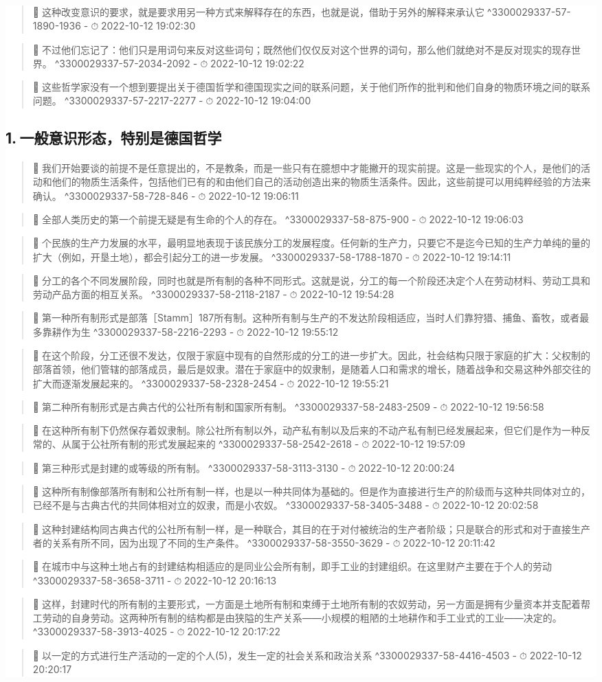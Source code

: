 > 📌 这种改变意识的要求，就是要求用另一种方式来解释存在的东西，也就是说，借助于另外的解释来承认它 ^3300029337-57-1890-1936
    - ⏱ 2022-10-12 19:02:30 

> 📌 不过他们忘记了：他们只是用词句来反对这些词句；既然他们仅仅反对这个世界的词句，那么他们就绝对不是反对现实的现存世界。 ^3300029337-57-2034-2092
    - ⏱ 2022-10-12 19:02:22 

> 📌 这些哲学家没有一个想到要提出关于德国哲学和德国现实之间的联系问题，关于他们所作的批判和他们自身的物质环境之间的联系问题。 ^3300029337-57-2217-2277
    - ⏱ 2022-10-12 19:04:00 
## 1. 一般意识形态，特别是德国哲学


> 📌 我们开始要谈的前提不是任意提出的，不是教条，而是一些只有在臆想中才能撇开的现实前提。这是一些现实的个人，是他们的活动和他们的物质生活条件，包括他们已有的和由他们自己的活动创造出来的物质生活条件。因此，这些前提可以用纯粹经验的方法来确认。 ^3300029337-58-728-846
    - ⏱ 2022-10-12 19:06:11 

> 📌 全部人类历史的第一个前提无疑是有生命的个人的存在。 ^3300029337-58-875-900
    - ⏱ 2022-10-12 19:06:03 

> 📌 个民族的生产力发展的水平，最明显地表现于该民族分工的发展程度。任何新的生产力，只要它不是迄今已知的生产力单纯的量的扩大（例如，开垦土地），都会引起分工的进一步发展。 ^3300029337-58-1788-1870
    - ⏱ 2022-10-12 19:14:11 

> 📌 分工的各个不同发展阶段，同时也就是所有制的各种不同形式。这就是说，分工的每一个阶段还决定个人在劳动材料、劳动工具和劳动产品方面的相互关系。 ^3300029337-58-2118-2187
    - ⏱ 2022-10-12 19:54:28 

> 📌 第一种所有制形式是部落［Stamm］187所有制。这种所有制与生产的不发达阶段相适应，当时人们靠狩猎、捕鱼、畜牧，或者最多靠耕作为生 ^3300029337-58-2216-2293
    - ⏱ 2022-10-12 19:55:12 

> 📌 在这个阶段，分工还很不发达，仅限于家庭中现有的自然形成的分工的进一步扩大。因此，社会结构只限于家庭的扩大：父权制的部落首领，他们管辖的部落成员，最后是奴隶。潜在于家庭中的奴隶制，是随着人口和需求的增长，随着战争和交易这种外部交往的扩大而逐渐发展起来的。 ^3300029337-58-2328-2454
    - ⏱ 2022-10-12 19:55:21 

> 📌 第二种所有制形式是古典古代的公社所有制和国家所有制。 ^3300029337-58-2483-2509
    - ⏱ 2022-10-12 19:56:58 

> 📌 在这种所有制下仍然保存着奴隶制。除公社所有制以外，动产私有制以及后来的不动产私有制已经发展起来，但它们是作为一种反常的、从属于公社所有制的形式发展起来的 ^3300029337-58-2542-2618
    - ⏱ 2022-10-12 19:57:09 

> 📌 第三种形式是封建的或等级的所有制。 ^3300029337-58-3113-3130
    - ⏱ 2022-10-12 20:00:24 

> 📌 这种所有制像部落所有制和公社所有制一样，也是以一种共同体为基础的。但是作为直接进行生产的阶级而与这种共同体对立的，已经不是与古典古代的共同体相对立的奴隶，而是小农奴。 ^3300029337-58-3405-3488
    - ⏱ 2022-10-12 20:02:58 

> 📌 这种封建结构同古典古代的公社所有制一样，是一种联合，其目的在于对付被统治的生产者阶级；只是联合的形式和对于直接生产者的关系有所不同，因为出现了不同的生产条件。 ^3300029337-58-3550-3629
    - ⏱ 2022-10-12 20:11:42 

> 📌 在城市中与这种土地占有的封建结构相适应的是同业公会所有制，即手工业的封建组织。在这里财产主要在于个人的劳动 ^3300029337-58-3658-3711
    - ⏱ 2022-10-12 20:16:13 

> 📌 这样，封建时代的所有制的主要形式，一方面是土地所有制和束缚于土地所有制的农奴劳动，另一方面是拥有少量资本并支配着帮工劳动的自身劳动。这两种所有制的结构都是由狭隘的生产关系——小规模的粗陋的土地耕作和手工业式的工业——决定的。 ^3300029337-58-3913-4025
    - ⏱ 2022-10-12 20:17:22 

> 📌 以一定的方式进行生产活动的一定的个人(5)，发生一定的社会关系和政治关系 ^3300029337-58-4416-4503
    - ⏱ 2022-10-12 20:20:17 
